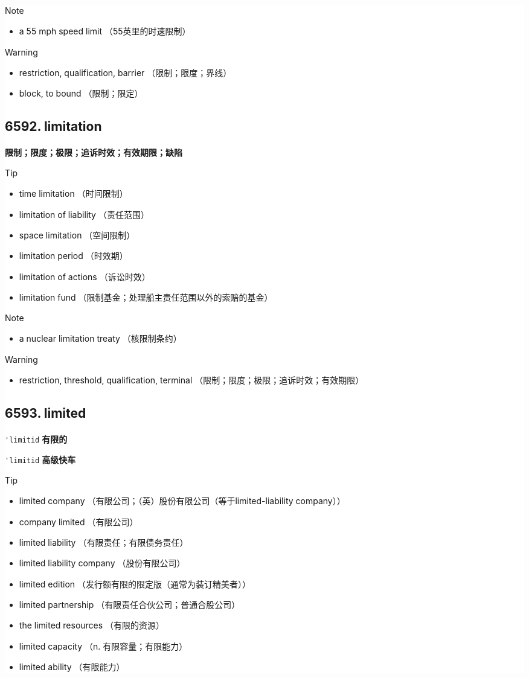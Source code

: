 > [!NOTE]
>
> - a 55 mph speed limit （55英里的时速限制）
>

> [!WARNING]
>
> - restriction, qualification, barrier （限制；限度；界线）
>
> - block, to bound （限制；限定）
>

## 6592. limitation

**限制；限度；极限；追诉时效；有效期限；缺陷**

> [!TIP]
>
> - time limitation （时间限制）
>
> - limitation of liability （责任范围）
>
> - space limitation （空间限制）
>
> - limitation period （时效期）
>
> - limitation of actions （诉讼时效）
>
> - limitation fund （限制基金；处理船主责任范围以外的索赔的基金）
>

> [!NOTE]
>
> - a nuclear limitation treaty （核限制条约）
>

> [!WARNING]
>
> - restriction, threshold, qualification, terminal （限制；限度；极限；追诉时效；有效期限）
>

## 6593. limited

`'limitid`  **有限的**

`'limitid`  **高级快车**

> [!TIP]
>
> - limited company （有限公司；（英）股份有限公司（等于limited-liability company））
>
> - company limited （有限公司）
>
> - limited liability （有限责任；有限债务责任）
>
> - limited liability company （股份有限公司）
>
> - limited edition （发行额有限的限定版（通常为装订精美者））
>
> - limited partnership （有限责任合伙公司；普通合股公司）
>
> - the limited resources （有限的资源）
>
> - limited capacity （n. 有限容量；有限能力）
>
> - limited ability （有限能力）